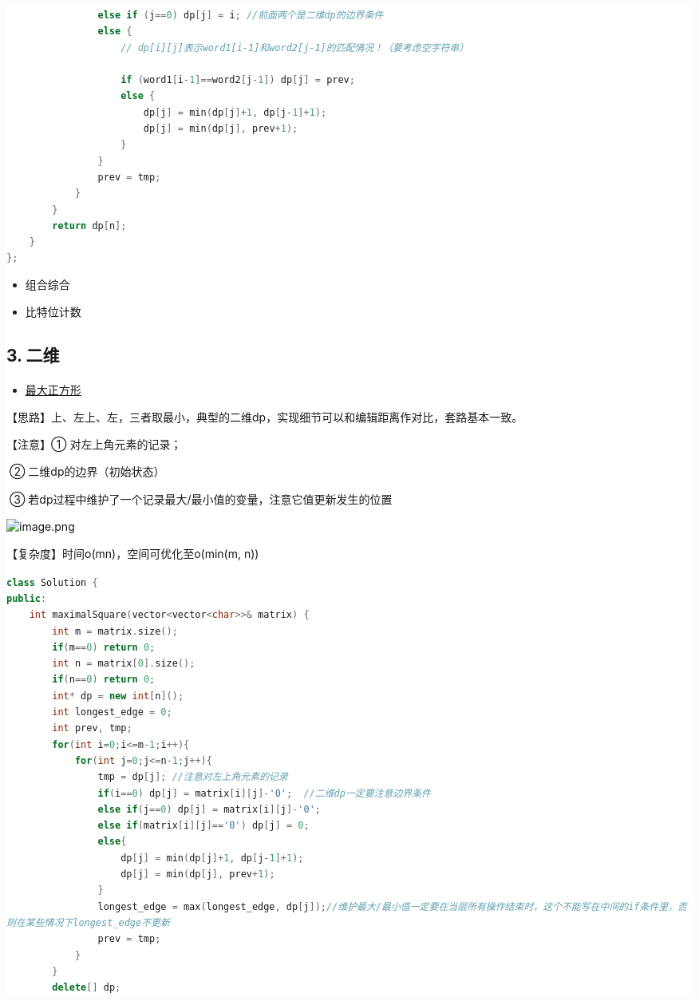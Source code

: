   ```cpp
                  else if (j==0) dp[j] = i; //前面两个是二维dp的边界条件
                  else {
                      // dp[i][j]表示word1[i-1]和word2[j-1]的匹配情况！（要考虑空字符串）
  
                      if (word1[i-1]==word2[j-1]) dp[j] = prev;
                      else {
                          dp[j] = min(dp[j]+1, dp[j-1]+1);
                          dp[j] = min(dp[j], prev+1);
                      }
                  }
                  prev = tmp;
              }
          }
          return dp[n];
      }
  };
  ```

  

* 组合综合

* 比特位计数

## 3. 二维

* [最大正方形](https://leetcode-cn.com/problems/maximal-square/)

【思路】上、左上、左，三者取最小，典型的二维dp，实现细节可以和编辑距离作对比，套路基本一致。

【注意】① 对左上角元素的记录；

​			   ② 二维dp的边界（初始状态）

​			   ③ 若dp过程中维护了一个记录最大/最小值的变量，注意它值更新发生的位置

![image.png](https://pic.leetcode-cn.com/8c4bf78cf6396c40291e40c25d34ef56bd524313c2aa863f3a20c1f004f32ab0-image.png)

【复杂度】时间o(mn)，空间可优化至o(min(m, n))

```cpp
class Solution {
public:
    int maximalSquare(vector<vector<char>>& matrix) {
        int m = matrix.size();
        if(m==0) return 0;
        int n = matrix[0].size();
        if(n==0) return 0;
        int* dp = new int[n]();
        int longest_edge = 0;
        int prev, tmp;
        for(int i=0;i<=m-1;i++){
            for(int j=0;j<=n-1;j++){
                tmp = dp[j]; //注意对左上角元素的记录
                if(i==0) dp[j] = matrix[i][j]-'0';  //二维dp一定要注意边界条件
                else if(j==0) dp[j] = matrix[i][j]-'0';
                else if(matrix[i][j]=='0') dp[j] = 0;
                else{
                    dp[j] = min(dp[j]+1, dp[j-1]+1);
                    dp[j] = min(dp[j], prev+1);
                }
                longest_edge = max(longest_edge, dp[j]);//维护最大/最小值一定要在当层所有操作结束时，这个不能写在中间的if条件里，否则在某些情况下longest_edge不更新
                prev = tmp;
            }
        }
        delete[] dp;
```